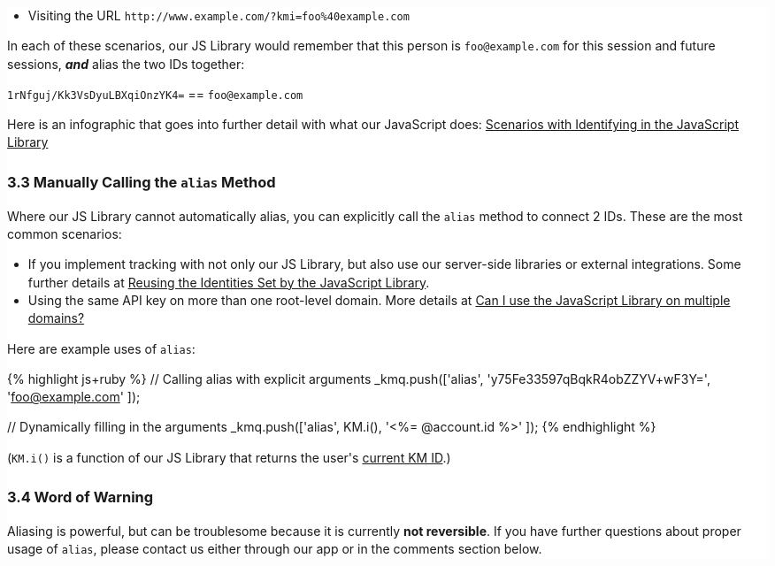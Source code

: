* Visiting the URL `http://www.example.com/?kmi=foo%40example.com`

In each of these scenarios, our JS Library would remember that this person is `foo@example.com` for this session and future sessions, ***and*** alias the two IDs together:

`1rNfguj/Kk3VsDyuLBXqiOnzYK4=` == `foo@example.com`

Here is an infographic that goes into further detail with what our JavaScript does: [Scenarios with Identifying in the JavaScript Library][js-ids-info]


### 3.3 Manually Calling the `alias` Method

Where our JS Library cannot automatically alias, you can explicitly call the `alias` method to connect 2 IDs. These are the most common scenarios:

* If you implement tracking with not only our JS Library, but also use our server-side libraries or external integrations. Some further details at [Reusing the Identities Set by the JavaScript Library][js-ids].
* Using the same API key on more than one root-level domain. More details at [Can I use the JavaScript Library on multiple domains?][mult-domains]

Here are example uses of `alias`:

{% highlight js+ruby %}
// Calling alias with explicit arguments
_kmq.push(['alias', 'y75Fe33597qBqkR4obZZYV+wF3Y=', 'foo@example.com' ]);

// Dynamically filling in the arguments
_kmq.push(['alias', KM.i(), '<%= @account.id %>' ]);
{% endhighlight %}

(`KM.i()` is a function of our JS Library that returns the user's [current KM ID][js-ids].)


### 3.4 Word of Warning

Aliasing is powerful, but can be troublesome because it is currently **not reversible**. If you have further questions about proper usage of `alias`, please contact us either through our app or in the comments section below.



[pep]: /getting-started/people-events-properties
[common-methods]: /apis/common-methods
[js-ids]: /apis/javascript/javascript-identities.html
[url-api]: /apis/url.html
[id-from-form]: /apis/javascript/javascript-specific/#identifying-a-person-from-a-form-field
[mult-domains]: /apis/javascript/tracking-multiple-domains

[js-ids-info]: https://s3.amazonaws.com/kissmetrics-support-files/assets/getting-started/understanding-identities/js-ids.pdf
[alias-regular]: https://s3.amazonaws.com/kissmetrics-support-files/assets/troubleshooting/troubleshooting-identities/alias-regular.png

[segmentation-example]: http://f.cl.ly/items/0r3i2Q2D2F0U1f1i0l2J/segmentation.png
